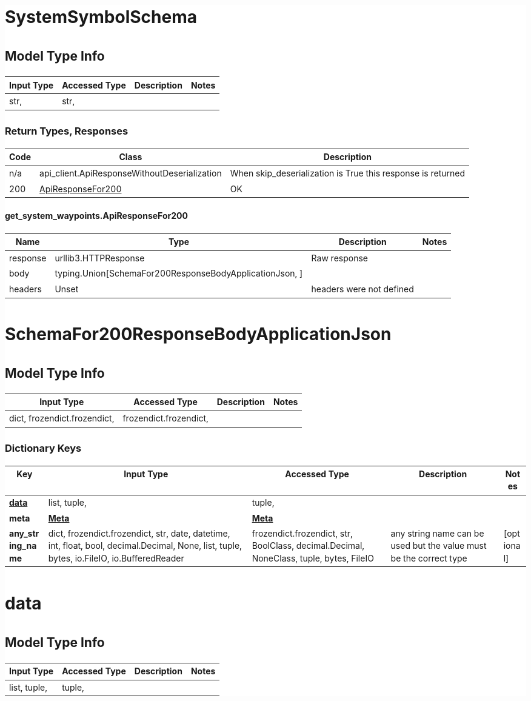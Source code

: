 # SystemSymbolSchema

## Model Type Info
Input Type | Accessed Type | Description | Notes
------------ | ------------- | ------------- | -------------
str,  | str,  |  | 

### Return Types, Responses

Code | Class | Description
------------- | ------------- | -------------
n/a | api_client.ApiResponseWithoutDeserialization | When skip_deserialization is True this response is returned
200 | [ApiResponseFor200](#get_system_waypoints.ApiResponseFor200) | OK

#### get_system_waypoints.ApiResponseFor200
Name | Type | Description  | Notes
------------- | ------------- | ------------- | -------------
response | urllib3.HTTPResponse | Raw response |
body | typing.Union[SchemaFor200ResponseBodyApplicationJson, ] |  |
headers | Unset | headers were not defined |

# SchemaFor200ResponseBodyApplicationJson

## Model Type Info
Input Type | Accessed Type | Description | Notes
------------ | ------------- | ------------- | -------------
dict, frozendict.frozendict,  | frozendict.frozendict,  |  | 

### Dictionary Keys
Key | Input Type | Accessed Type | Description | Notes
------------ | ------------- | ------------- | ------------- | -------------
**[data](#data)** | list, tuple,  | tuple,  |  | 
**meta** | [**Meta**]({{complexTypePrefix}}Meta.md) | [**Meta**]({{complexTypePrefix}}Meta.md) |  | 
**any_string_name** | dict, frozendict.frozendict, str, date, datetime, int, float, bool, decimal.Decimal, None, list, tuple, bytes, io.FileIO, io.BufferedReader | frozendict.frozendict, str, BoolClass, decimal.Decimal, NoneClass, tuple, bytes, FileIO | any string name can be used but the value must be the correct type | [optional]

# data

## Model Type Info
Input Type | Accessed Type | Description | Notes
------------ | ------------- | ------------- | -------------
list, tuple,  | tuple,  |  | 
